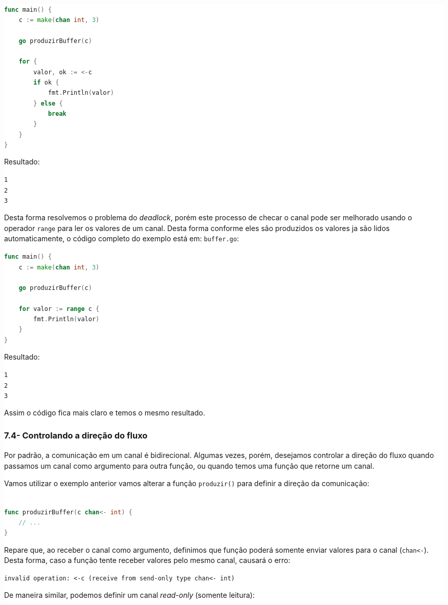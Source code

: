~~~go
func main() {
    c := make(chan int, 3)
    
    go produzirBuffer(c)
    
    for {
        valor, ok := <-c
        if ok {
            fmt.Println(valor)
        } else {
            break
        }
    }
}
~~~
Resultado:
````
1
2
3
````
Desta forma resolvemos o problema do _deadlock_, porém este processo de checar o canal pode 
ser melhorado usando o operador `range` para ler os valores de um canal. Desta forma conforme
eles são produzidos os valores ja são lidos automaticamente, o código completo do exemplo está 
em: `buffer.go`:
~~~go
func main() {
    c := make(chan int, 3)
    
    go produzirBuffer(c)
    
    for valor := range c {
        fmt.Println(valor)
    }
}
~~~
Resultado:
````
1
2
3
````
Assim o código fica mais claro e temos o mesmo resultado.

### 7.4- Controlando a direção do fluxo

Por padrão, a comunicação em um canal é bidirecional. Algumas vezes, porém, desejamos 
controlar a direção do fluxo quando passamos um canal como argumento para outra função, 
ou quando temos uma função que retorne um canal.

Vamos utilizar o exemplo anterior vamos alterar a função `produzir()` para definir a
direção da comunicação:
~~~go

func produzirBuffer(c chan<- int) {
    // ...
}
~~~
Repare que, ao receber o canal como argumento, definimos que  função poderá somente enviar
valores para o canal (`chan<-`). Desta forma, caso a função tente receber valores pelo 
mesmo canal, causará o erro:
````
invalid operation: <-c (receive from send-only type chan<- int)
````
De maneira similar, podemos definir um canal _read-only_ (somente leitura):
~~~go
~~~